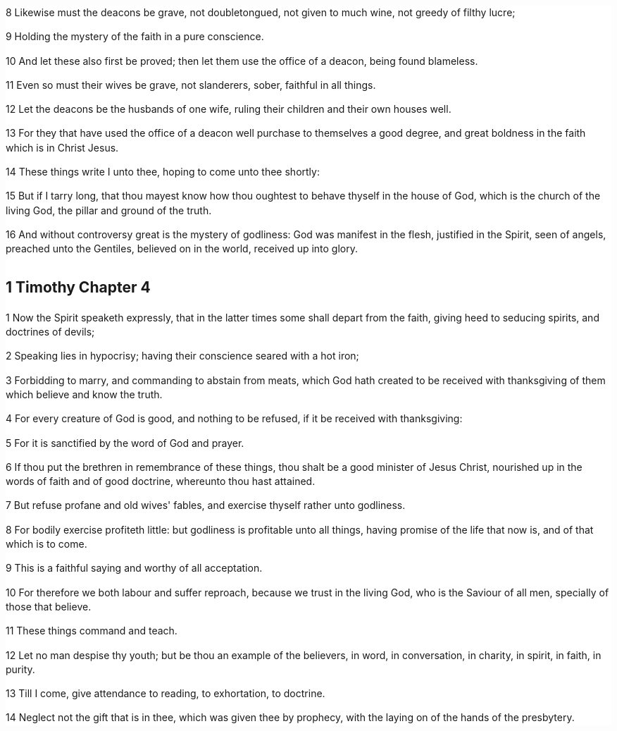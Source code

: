8 Likewise must the deacons be grave, not doubletongued, not given to much wine, not greedy of filthy lucre;

9 Holding the mystery of the faith in a pure conscience.

10 And let these also first be proved; then let them use the office of a deacon, being found blameless.

11 Even so must their wives be grave, not slanderers, sober, faithful in all things.

12 Let the deacons be the husbands of one wife, ruling their children and their own houses well.

13 For they that have used the office of a deacon well purchase to themselves a good degree, and great boldness in the faith which is in Christ Jesus.

14 These things write I unto thee, hoping to come unto thee shortly:

15 But if I tarry long, that thou mayest know how thou oughtest to behave thyself in the house of God, which is the church of the living God, the pillar and ground of the truth.

16 And without controversy great is the mystery of godliness: God was manifest in the flesh, justified in the Spirit, seen of angels, preached unto the Gentiles, believed on in the world, received up into glory.


## 1 Timothy Chapter 4

1 Now the Spirit speaketh expressly, that in the latter times some shall depart from the faith, giving heed to seducing spirits, and doctrines of devils;

2 Speaking lies in hypocrisy; having their conscience seared with a hot iron;

3 Forbidding to marry, and commanding to abstain from meats, which God hath created to be received with thanksgiving of them which believe and know the truth.

4 For every creature of God is good, and nothing to be refused, if it be received with thanksgiving:

5 For it is sanctified by the word of God and prayer.

6 If thou put the brethren in remembrance of these things, thou shalt be a good minister of Jesus Christ, nourished up in the words of faith and of good doctrine, whereunto thou hast attained.

7 But refuse profane and old wives' fables, and exercise thyself rather unto godliness.

8 For bodily exercise profiteth little: but godliness is profitable unto all things, having promise of the life that now is, and of that which is to come.

9 This is a faithful saying and worthy of all acceptation.

10 For therefore we both labour and suffer reproach, because we trust in the living God, who is the Saviour of all men, specially of those that believe.

11 These things command and teach.

12 Let no man despise thy youth; but be thou an example of the believers, in word, in conversation, in charity, in spirit, in faith, in purity.

13 Till I come, give attendance to reading, to exhortation, to doctrine.

14 Neglect not the gift that is in thee, which was given thee by prophecy, with the laying on of the hands of the presbytery.
